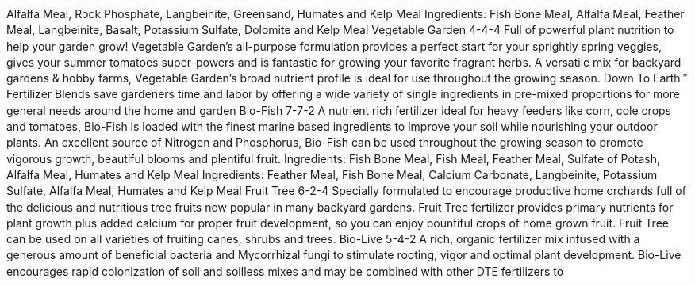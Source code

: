 Alfalfa Meal, Rock 
Phosphate, Langbeinite, 
Greensand, Humates and 
Kelp Meal
Ingredients: Fish Bone 
Meal, Alfalfa Meal, Feather 
Meal, Langbeinite, Basalt, 
Potassium Sulfate, Dolomite 
and Kelp Meal 
Vegetable Garden 4-4-4
Full of powerful plant nutrition to help 
your garden grow! Vegetable Garden’s 
all-purpose formulation provides a 
perfect start for your sprightly spring 
veggies, gives your summer tomatoes 
super-powers and is fantastic for 
growing your favorite fragrant herbs. 
A versatile mix for backyard gardens 
& hobby farms, Vegetable Garden’s 
broad nutrient profile is ideal for use 
throughout the growing season.
Down To Earth™ Fertilizer Blends save gardeners time and labor by offering a wide variety of 
single ingredients in pre-mixed proportions for more general needs around the home and garden
Bio-Fish 7-7-2
A nutrient rich fertilizer ideal for heavy 
feeders like corn, cole crops and 
tomatoes, Bio-Fish is loaded with the 
finest marine based ingredients to 
improve your soil while nourishing your 
outdoor plants. An excellent source 
of Nitrogen and Phosphorus, Bio-Fish 
can be used throughout the growing 
season to promote vigorous growth, 
beautiful blooms and plentiful fruit.
Ingredients: Fish Bone 
Meal, Fish Meal, Feather 
Meal, Sulfate of Potash, 
Alfalfa Meal, Humates and 
Kelp Meal
Ingredients: Feather Meal, 
Fish Bone Meal, Calcium 
Carbonate, Langbeinite, 
Potassium Sulfate, Alfalfa 
Meal, Humates and Kelp Meal
Fruit Tree 6-2-4
Specially formulated to encourage 
productive home orchards full of the 
delicious and nutritious tree fruits now 
popular in many backyard gardens. Fruit 
Tree fertilizer provides primary nutrients 
for plant growth plus added calcium for 
proper fruit development, so you can 
enjoy bountiful crops of home grown fruit. 
Fruit Tree can be used on all varieties of 
fruiting canes, shrubs and trees.
Bio-Live 5-4-2
A rich, organic fertilizer mix infused 
with a generous amount of beneficial 
bacteria and Mycorrhizal fungi 
to stimulate rooting, vigor and 
optimal plant development. Bio-Live 
encourages rapid colonization of 
soil and soilless mixes and may be 
combined with other DTE fertilizers to 